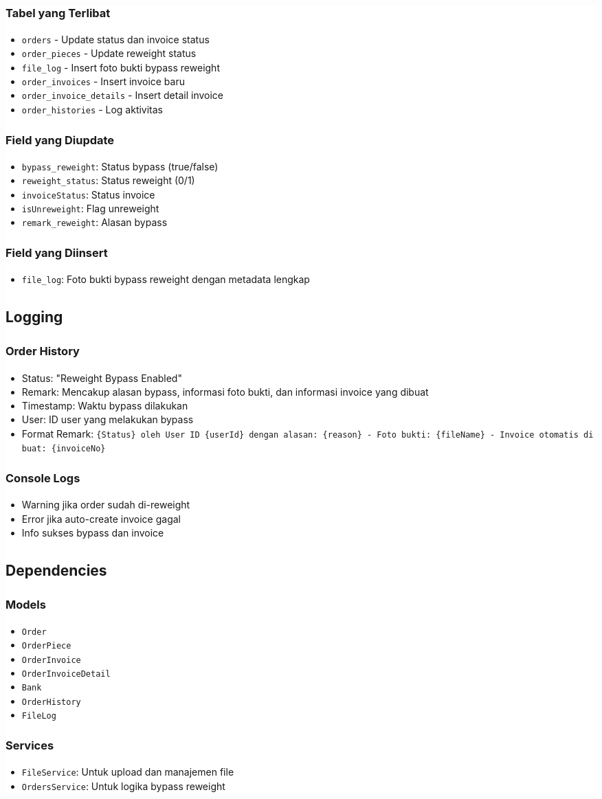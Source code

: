 ### Tabel yang Terlibat
- `orders` - Update status dan invoice status
- `order_pieces` - Update reweight status
- `file_log` - Insert foto bukti bypass reweight
- `order_invoices` - Insert invoice baru
- `order_invoice_details` - Insert detail invoice
- `order_histories` - Log aktivitas

### Field yang Diupdate
- `bypass_reweight`: Status bypass (true/false)
- `reweight_status`: Status reweight (0/1)
- `invoiceStatus`: Status invoice
- `isUnreweight`: Flag unreweight
- `remark_reweight`: Alasan bypass

### Field yang Diinsert
- `file_log`: Foto bukti bypass reweight dengan metadata lengkap

## Logging

### Order History
- Status: "Reweight Bypass Enabled"
- Remark: Mencakup alasan bypass, informasi foto bukti, dan informasi invoice yang dibuat
- Timestamp: Waktu bypass dilakukan
- User: ID user yang melakukan bypass
- Format Remark: `{Status} oleh User ID {userId} dengan alasan: {reason} - Foto bukti: {fileName} - Invoice otomatis dibuat: {invoiceNo}`

### Console Logs
- Warning jika order sudah di-reweight
- Error jika auto-create invoice gagal
- Info sukses bypass dan invoice

## Dependencies

### Models
- `Order`
- `OrderPiece`
- `OrderInvoice`
- `OrderInvoiceDetail`
- `Bank`
- `OrderHistory`
- `FileLog`

### Services
- `FileService`: Untuk upload dan manajemen file
- `OrdersService`: Untuk logika bypass reweight

